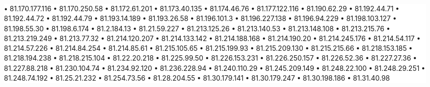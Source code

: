 •	81.170.177.116
•	81.170.250.58
•	81.172.61.201
•	81.173.40.135
•	81.174.46.76
•	81.177.122.116
•	81.190.62.29
•	81.192.44.71
•	81.192.44.72
•	81.192.44.79
•	81.193.14.189
•	81.193.26.58
•	81.196.101.3
•	81.196.227.138
•	81.196.94.229
•	81.198.103.127
•	81.198.55.30
•	81.198.6.174
•	81.2.184.13
•	81.21.59.227
•	81.213.125.26
•	81.213.140.53
•	81.213.148.108
•	81.213.215.76
•	81.213.219.249
•	81.213.77.32
•	81.214.120.207
•	81.214.133.142
•	81.214.188.168
•	81.214.190.20
•	81.214.245.176
•	81.214.54.117
•	81.214.57.226
•	81.214.84.254
•	81.214.85.61
•	81.215.105.65
•	81.215.199.93
•	81.215.209.130
•	81.215.215.66
•	81.218.153.185
•	81.218.194.238
•	81.218.215.104
•	81.22.20.218
•	81.225.99.50
•	81.226.153.231
•	81.226.250.157
•	81.226.52.36
•	81.227.27.36
•	81.227.88.218
•	81.230.104.74
•	81.234.92.120
•	81.236.228.94
•	81.240.110.29
•	81.245.209.149
•	81.248.22.100
•	81.248.29.251
•	81.248.74.192
•	81.25.21.232
•	81.254.73.56
•	81.28.204.55
•	81.30.179.141
•	81.30.179.247
•	81.30.198.186
•	81.31.40.98